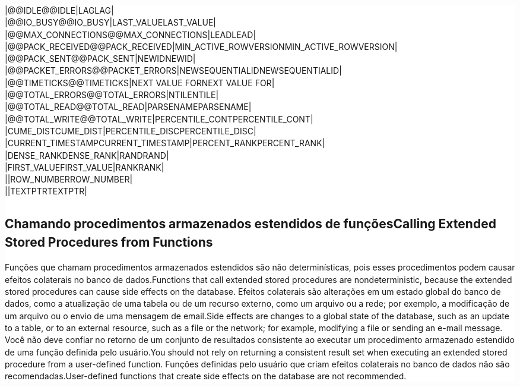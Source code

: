 |<span data-ttu-id="2eb2a-180">@@IDLE</span><span class="sxs-lookup"><span data-stu-id="2eb2a-180">@@IDLE</span></span>|<span data-ttu-id="2eb2a-181">LAG</span><span class="sxs-lookup"><span data-stu-id="2eb2a-181">LAG</span></span>|  
|<span data-ttu-id="2eb2a-182">@@IO_BUSY</span><span class="sxs-lookup"><span data-stu-id="2eb2a-182">@@IO_BUSY</span></span>|<span data-ttu-id="2eb2a-183">LAST_VALUE</span><span class="sxs-lookup"><span data-stu-id="2eb2a-183">LAST_VALUE</span></span>|  
|<span data-ttu-id="2eb2a-184">@@MAX_CONNECTIONS</span><span class="sxs-lookup"><span data-stu-id="2eb2a-184">@@MAX_CONNECTIONS</span></span>|<span data-ttu-id="2eb2a-185">LEAD</span><span class="sxs-lookup"><span data-stu-id="2eb2a-185">LEAD</span></span>|  
|<span data-ttu-id="2eb2a-186">@@PACK_RECEIVED</span><span class="sxs-lookup"><span data-stu-id="2eb2a-186">@@PACK_RECEIVED</span></span>|<span data-ttu-id="2eb2a-187">MIN_ACTIVE_ROWVERSION</span><span class="sxs-lookup"><span data-stu-id="2eb2a-187">MIN_ACTIVE_ROWVERSION</span></span>|  
|<span data-ttu-id="2eb2a-188">@@PACK_SENT</span><span class="sxs-lookup"><span data-stu-id="2eb2a-188">@@PACK_SENT</span></span>|<span data-ttu-id="2eb2a-189">NEWID</span><span class="sxs-lookup"><span data-stu-id="2eb2a-189">NEWID</span></span>|  
|<span data-ttu-id="2eb2a-190">@@PACKET_ERRORS</span><span class="sxs-lookup"><span data-stu-id="2eb2a-190">@@PACKET_ERRORS</span></span>|<span data-ttu-id="2eb2a-191">NEWSEQUENTIALID</span><span class="sxs-lookup"><span data-stu-id="2eb2a-191">NEWSEQUENTIALID</span></span>|  
|<span data-ttu-id="2eb2a-192">@@TIMETICKS</span><span class="sxs-lookup"><span data-stu-id="2eb2a-192">@@TIMETICKS</span></span>|<span data-ttu-id="2eb2a-193">NEXT VALUE FOR</span><span class="sxs-lookup"><span data-stu-id="2eb2a-193">NEXT VALUE FOR</span></span>|  
|<span data-ttu-id="2eb2a-194">@@TOTAL_ERRORS</span><span class="sxs-lookup"><span data-stu-id="2eb2a-194">@@TOTAL_ERRORS</span></span>|<span data-ttu-id="2eb2a-195">NTILE</span><span class="sxs-lookup"><span data-stu-id="2eb2a-195">NTILE</span></span>|  
|<span data-ttu-id="2eb2a-196">@@TOTAL_READ</span><span class="sxs-lookup"><span data-stu-id="2eb2a-196">@@TOTAL_READ</span></span>|<span data-ttu-id="2eb2a-197">PARSENAME</span><span class="sxs-lookup"><span data-stu-id="2eb2a-197">PARSENAME</span></span>|  
|<span data-ttu-id="2eb2a-198">@@TOTAL_WRITE</span><span class="sxs-lookup"><span data-stu-id="2eb2a-198">@@TOTAL_WRITE</span></span>|<span data-ttu-id="2eb2a-199">PERCENTILE_CONT</span><span class="sxs-lookup"><span data-stu-id="2eb2a-199">PERCENTILE_CONT</span></span>|  
|<span data-ttu-id="2eb2a-200">CUME_DIST</span><span class="sxs-lookup"><span data-stu-id="2eb2a-200">CUME_DIST</span></span>|<span data-ttu-id="2eb2a-201">PERCENTILE_DISC</span><span class="sxs-lookup"><span data-stu-id="2eb2a-201">PERCENTILE_DISC</span></span>|  
|<span data-ttu-id="2eb2a-202">CURRENT_TIMESTAMP</span><span class="sxs-lookup"><span data-stu-id="2eb2a-202">CURRENT_TIMESTAMP</span></span>|<span data-ttu-id="2eb2a-203">PERCENT_RANK</span><span class="sxs-lookup"><span data-stu-id="2eb2a-203">PERCENT_RANK</span></span>|  
|<span data-ttu-id="2eb2a-204">DENSE_RANK</span><span class="sxs-lookup"><span data-stu-id="2eb2a-204">DENSE_RANK</span></span>|<span data-ttu-id="2eb2a-205">RAND</span><span class="sxs-lookup"><span data-stu-id="2eb2a-205">RAND</span></span>|  
|<span data-ttu-id="2eb2a-206">FIRST_VALUE</span><span class="sxs-lookup"><span data-stu-id="2eb2a-206">FIRST_VALUE</span></span>|<span data-ttu-id="2eb2a-207">RANK</span><span class="sxs-lookup"><span data-stu-id="2eb2a-207">RANK</span></span>|  
||<span data-ttu-id="2eb2a-208">ROW_NUMBER</span><span class="sxs-lookup"><span data-stu-id="2eb2a-208">ROW_NUMBER</span></span>|  
||<span data-ttu-id="2eb2a-209">TEXTPTR</span><span class="sxs-lookup"><span data-stu-id="2eb2a-209">TEXTPTR</span></span>|  
  
## <a name="calling-extended-stored-procedures-from-functions"></a><span data-ttu-id="2eb2a-210">Chamando procedimentos armazenados estendidos de funções</span><span class="sxs-lookup"><span data-stu-id="2eb2a-210">Calling Extended Stored Procedures from Functions</span></span>  
 <span data-ttu-id="2eb2a-211">Funções que chamam procedimentos armazenados estendidos são não determinísticas, pois esses procedimentos podem causar efeitos colaterais no banco de dados.</span><span class="sxs-lookup"><span data-stu-id="2eb2a-211">Functions that call extended stored procedures are nondeterministic, because the extended stored procedures can cause side effects on the database.</span></span> <span data-ttu-id="2eb2a-212">Efeitos colaterais são alterações em um estado global do banco de dados, como a atualização de uma tabela ou de um recurso externo, como um arquivo ou a rede; por exemplo, a modificação de um arquivo ou o envio de uma mensagem de email.</span><span class="sxs-lookup"><span data-stu-id="2eb2a-212">Side effects are changes to a global state of the database, such as an update to a table, or to an external resource, such as a file or the network; for example, modifying a file or sending an e-mail message.</span></span> <span data-ttu-id="2eb2a-213">Você não deve confiar no retorno de um conjunto de resultados consistente ao executar um procedimento armazenado estendido de uma função definida pelo usuário.</span><span class="sxs-lookup"><span data-stu-id="2eb2a-213">You should not rely on returning a consistent result set when executing an extended stored procedure from a user-defined function.</span></span> <span data-ttu-id="2eb2a-214">Funções definidas pelo usuário que criam efeitos colaterais no banco de dados não são recomendadas.</span><span class="sxs-lookup"><span data-stu-id="2eb2a-214">User-defined functions that create side effects on the database are not recommended.</span></span>  
  